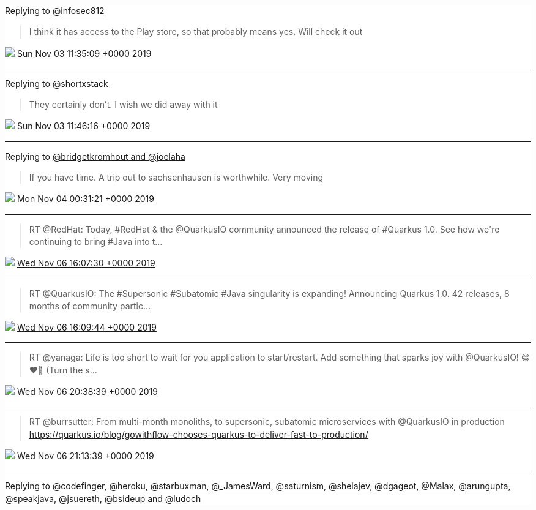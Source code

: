 Replying to [@infosec812](https://twitter.com/infosec812/status/1190890703217401856)

> I think it has access to the Play store, so that probably means yes. Will check it out

<img src="/images/twitter/media/tweet.ico" width="12" /> [Sun Nov 03 11:35:09 +0000 2019](https://twitter.com/kenfinnigan/status/1190955570012049408)

----

Replying to [@shortxstack](https://twitter.com/shortxstack/status/1190957355002990592)

> They certainly don’t. I wish we did away with it

<img src="/images/twitter/media/tweet.ico" width="12" /> [Sun Nov 03 11:46:16 +0000 2019](https://twitter.com/kenfinnigan/status/1190958367080140801)

----

Replying to [@bridgetkromhout and @joelaha](https://twitter.com/bridgetkromhout/status/1191127522106396672)

> If you have time. A trip out to sachsenhausen is worthwhile. Very moving

<img src="/images/twitter/media/tweet.ico" width="12" /> [Mon Nov 04 00:31:21 +0000 2019](https://twitter.com/kenfinnigan/status/1191150908714946560)

----

> RT @RedHat: Today, #RedHat &amp; the @QuarkusIO community announced the release of #Quarkus 1.0. See how we're continuing to bring #Java into t…

<img src="/images/twitter/media/tweet.ico" width="12" /> [Wed Nov 06 16:07:30 +0000 2019](https://twitter.com/kenfinnigan/status/1192111273430917122)

----

> RT @QuarkusIO: The #Supersonic #Subatomic #Java singularity is expanding! Announcing Quarkus 1.0.
> 42 releases, 8 months of community partic…

<img src="/images/twitter/media/tweet.ico" width="12" /> [Wed Nov 06 16:09:44 +0000 2019](https://twitter.com/kenfinnigan/status/1192111836474281986)

----

> RT @yanaga: Life is too short to wait for you application to start/restart. Add something that sparks joy with @QuarkusIO! 😁❤️🚀 (Turn the s…

<img src="/images/twitter/media/tweet.ico" width="12" /> [Wed Nov 06 20:38:39 +0000 2019](https://twitter.com/kenfinnigan/status/1192179509212172288)

----

> RT @burrsutter: From multi-month monoliths, to supersonic, subatomic microservices with @QuarkusIO in production  https://quarkus.io/blog/gowithflow-chooses-quarkus-to-deliver-fast-to-production/

<img src="/images/twitter/media/tweet.ico" width="12" /> [Wed Nov 06 21:13:39 +0000 2019](https://twitter.com/kenfinnigan/status/1192188316596277250)

----

Replying to [@codefinger, @heroku, @starbuxman, @_JamesWard, @saturnism, @shelajev, @dgageot, @Malax, @arungupta, @speakjava, @jsuereth, @bsideup and @ludoch](https://twitter.com/codefinger/status/1192244375893532674)
